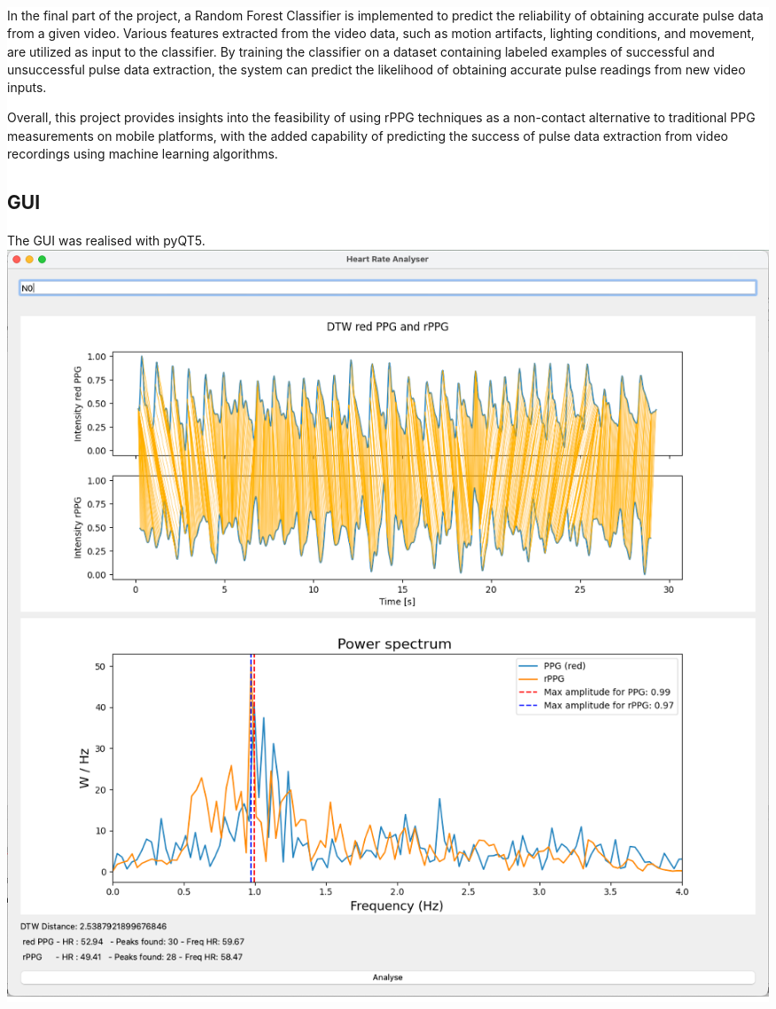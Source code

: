 In the final part of the project, a Random Forest Classifier is implemented to predict the reliability of obtaining accurate pulse data from a given video. Various features extracted from the video data, such as motion artifacts, lighting conditions, and movement, are utilized as input to the classifier. By training the classifier on a dataset containing labeled examples of successful and unsuccessful pulse data extraction, the system can predict the likelihood of obtaining accurate pulse readings from new video inputs.

Overall, this project provides insights into the feasibility of using rPPG techniques as a non-contact alternative to traditional PPG measurements on mobile platforms, with the added capability of predicting the success of pulse data extraction from video recordings using machine learning algorithms.


## GUI
The GUI was realised with pyQT5.
![image](Images/Analysis_GUI.png)
